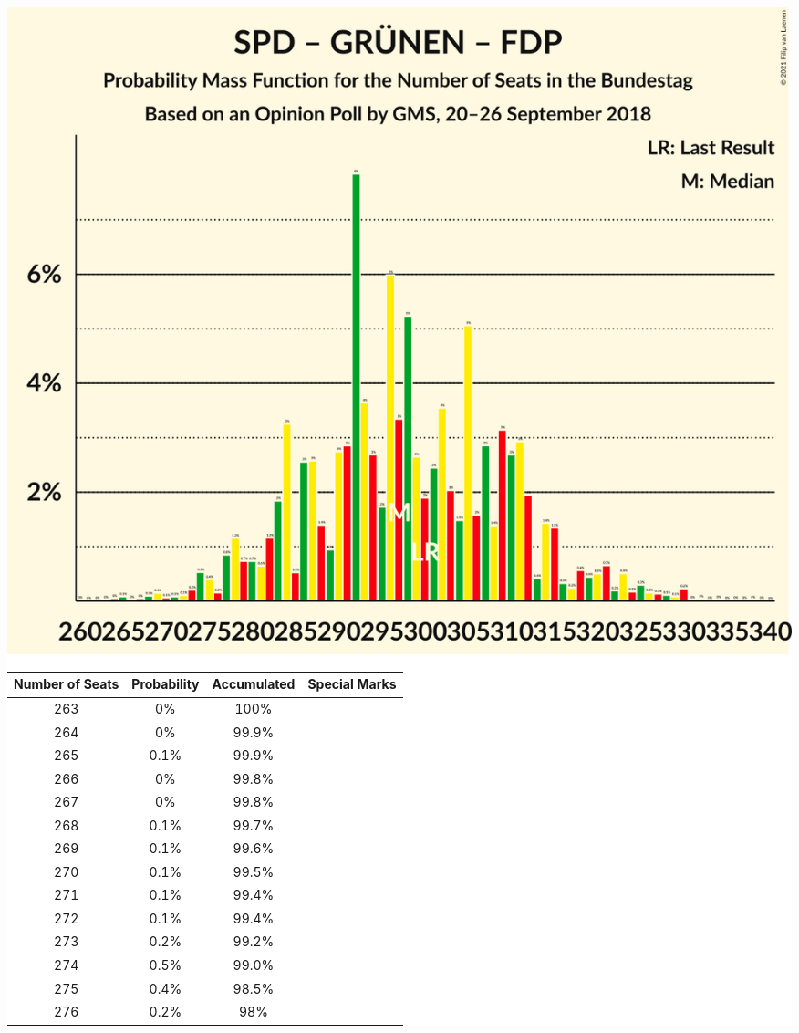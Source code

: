 ![Graph with seats probability mass function not yet produced](2018-09-26-GMS-coalitions-seats-pmf-spd–grünen–fdp.png "Seats Probability Mass Function")

| Number of Seats | Probability | Accumulated | Special Marks |
|:---------------:|:-----------:|:-----------:|:-------------:|
| 263 | 0% | 100% |  |
| 264 | 0% | 99.9% |  |
| 265 | 0.1% | 99.9% |  |
| 266 | 0% | 99.8% |  |
| 267 | 0% | 99.8% |  |
| 268 | 0.1% | 99.7% |  |
| 269 | 0.1% | 99.6% |  |
| 270 | 0.1% | 99.5% |  |
| 271 | 0.1% | 99.4% |  |
| 272 | 0.1% | 99.4% |  |
| 273 | 0.2% | 99.2% |  |
| 274 | 0.5% | 99.0% |  |
| 275 | 0.4% | 98.5% |  |
| 276 | 0.2% | 98% |  |
